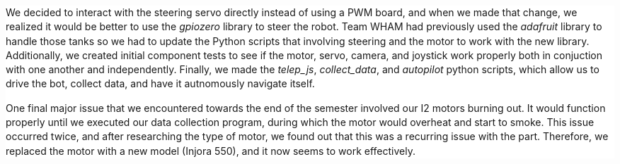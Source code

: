 We decided to interact with the steering servo directly instead of using a PWM board, and when we made that change, we realized it would be better to use the _gpiozero_ library to steer the robot. Team WHAM had previously used the _adafruit_ library to handle those tanks so we had to update the Python scripts that involving steering and the motor to work with the new library. Additionally, we created initial component tests to see if the motor, servo, camera, and joystick work properly both in conjuction with one another and independently. Finally, we made the _telep_js_, _collect_data_, and _autopilot_ python scripts, which allow us to drive the bot, collect data, and have it autnomously navigate itself. 

One final major issue that we encountered towards the end of the semester involved our I2 motors burning out. It would function properly until we executed our data collection program, during which the motor would overheat and start to smoke. This issue occurred twice, and after researching the type of motor, we found out that this was a recurring issue with the part. Therefore, we replaced the motor with a new model (Injora 550), and it now seems to work effectively.
